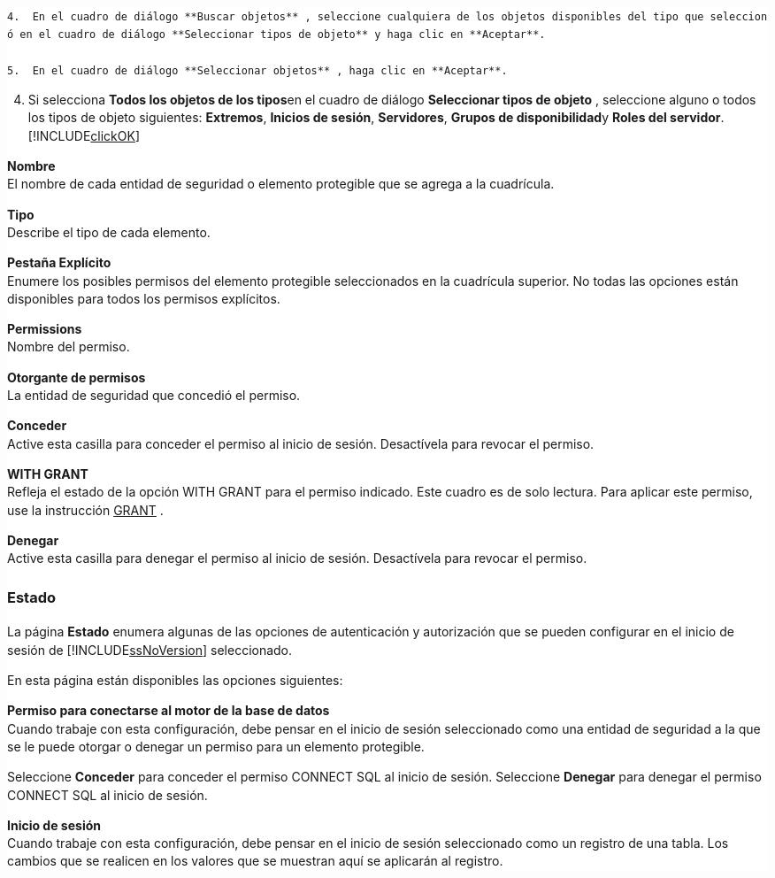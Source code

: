     4.  En el cuadro de diálogo **Buscar objetos** , seleccione cualquiera de los objetos disponibles del tipo que seleccionó en el cuadro de diálogo **Seleccionar tipos de objeto** y haga clic en **Aceptar**.  
  
    5.  En el cuadro de diálogo **Seleccionar objetos** , haga clic en **Aceptar**.  
  
4.  Si selecciona **Todos los objetos de los tipos**en el cuadro de diálogo **Seleccionar tipos de objeto** , seleccione alguno o todos los tipos de objeto siguientes: **Extremos**, **Inicios de sesión**, **Servidores**, **Grupos de disponibilidad**y **Roles del servidor**. [!INCLUDE[clickOK](../../../includes/clickok-md.md)]  
  
 **Nombre**  
 El nombre de cada entidad de seguridad o elemento protegible que se agrega a la cuadrícula.  
  
 **Tipo**  
 Describe el tipo de cada elemento.  
  
 **Pestaña Explícito**  
 Enumere los posibles permisos del elemento protegible seleccionados en la cuadrícula superior. No todas las opciones están disponibles para todos los permisos explícitos.  
  
 **Permissions**  
 Nombre del permiso.  
  
 **Otorgante de permisos**  
 La entidad de seguridad que concedió el permiso.  
  
 **Conceder**  
 Active esta casilla para conceder el permiso al inicio de sesión. Desactívela para revocar el permiso.  
  
 **WITH GRANT**  
 Refleja el estado de la opción WITH GRANT para el permiso indicado. Este cuadro es de solo lectura. Para aplicar este permiso, use la instrucción [GRANT](../../../t-sql/statements/grant-transact-sql.md) .  
  
 **Denegar**  
 Active esta casilla para denegar el permiso al inicio de sesión. Desactívela para revocar el permiso.  
  
### <a name="status"></a>Estado  
 La página **Estado** enumera algunas de las opciones de autenticación y autorización que se pueden configurar en el inicio de sesión de [!INCLUDE[ssNoVersion](../../../includes/ssnoversion-md.md)] seleccionado.  
  
 En esta página están disponibles las opciones siguientes:  
  
 **Permiso para conectarse al motor de la base de datos**  
 Cuando trabaje con esta configuración, debe pensar en el inicio de sesión seleccionado como una entidad de seguridad a la que se le puede otorgar o denegar un permiso para un elemento protegible.  
  
 Seleccione **Conceder** para conceder el permiso CONNECT SQL al inicio de sesión. Seleccione **Denegar** para denegar el permiso CONNECT SQL al inicio de sesión.  
  
 **Inicio de sesión**  
 Cuando trabaje con esta configuración, debe pensar en el inicio de sesión seleccionado como un registro de una tabla. Los cambios que se realicen en los valores que se muestran aquí se aplicarán al registro.  
  